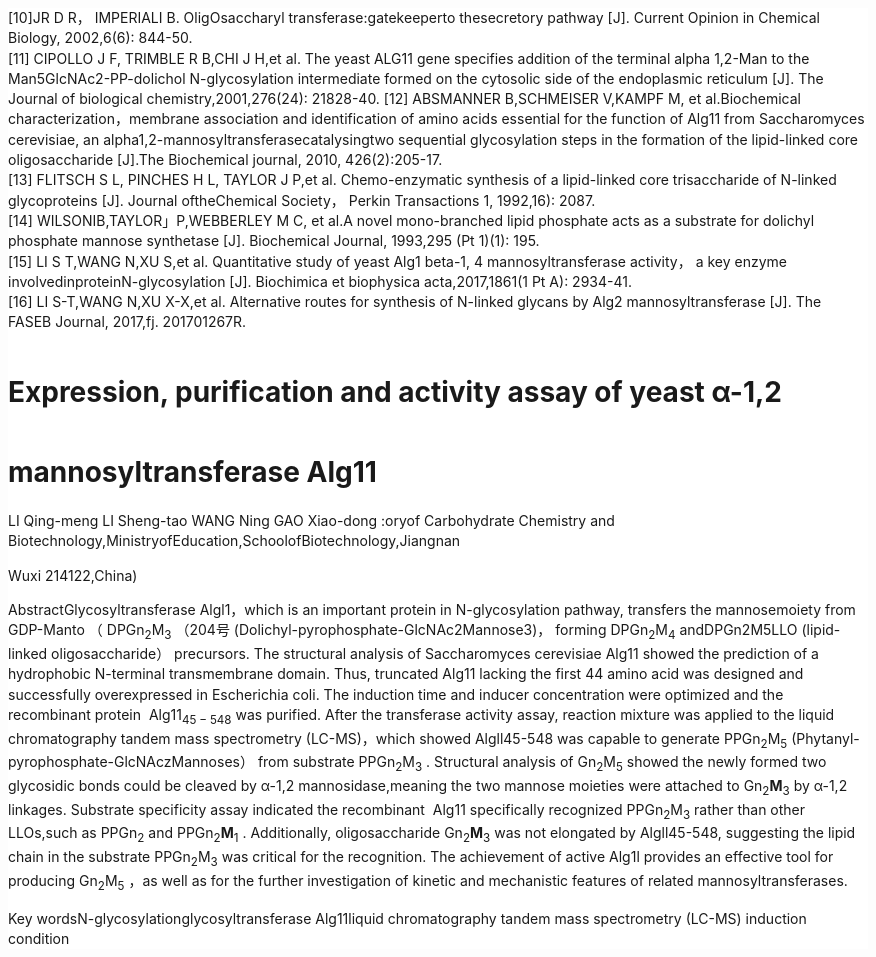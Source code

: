 [10]JR D R， IMPERIALI B. OligOsaccharyl transferase:gatekeeperto thesecretory pathway [J]. Current Opinion in Chemical Biology, 2002,6(6): 844-50.   
[11] CIPOLLO J F, TRIMBLE R B,CHI J H,et al. The yeast ALG11 gene specifies addition of the terminal alpha 1,2-Man to the Man5GlcNAc2-PP-dolichol N-glycosylation intermediate formed on the cytosolic side of the endoplasmic reticulum [J]. The Journal of biological chemistry,2001,276(24): 21828-40. [12] ABSMANNER B,SCHMEISER V,KAMPF M, et al.Biochemical characterization，membrane association and identification of amino acids essential for the function of Alg11 from Saccharomyces cerevisiae, an alpha1,2-mannosyltransferasecatalysingtwo sequential glycosylation steps in the formation of the lipid-linked core oligosaccharide [J].The Biochemical journal, 2010, 426(2):205-17.   
[13] FLITSCH S L, PINCHES H L, TAYLOR J P,et al. Chemo-enzymatic synthesis of a lipid-linked core trisaccharide of N-linked glycoproteins [J]. Journal oftheChemical Society， Perkin Transactions 1, 1992,16): 2087.   
[14] WILSONIB,TAYLOR」P,WEBBERLEY M C, et al.A novel mono-branched lipid phosphate acts as a substrate for dolichyl phosphate mannose synthetase [J]. Biochemical Journal, 1993,295 (Pt 1)(1): 195.   
[15] LI S T,WANG N,XU S,et al. Quantitative study of yeast Alg1 beta-1, 4 mannosyltransferase activity， a key enzyme involvedinproteinN-glycosylation [J]. Biochimica et biophysica acta,2017,1861(1 Pt A): 2934-41.   
[16] LI S-T,WANG N,XU X-X,et al. Alternative routes for synthesis of N-linked glycans by Alg2 mannosyltransferase [J]. The FASEB Journal, 2017,fj. 201701267R.

# Expression, purification and activity assay of yeast α-1,2

# mannosyltransferase Alg11

LI Qing-meng LI Sheng-tao WANG Ning GAO Xiao-dong :oryof Carbohydrate Chemistry and Biotechnology,MinistryofEducation,SchoolofBiotechnology,Jiangnan

Wuxi 214122,China)

AbstractGlycosyltransferase Algl1，which is an important protein in N-glycosylation pathway, transfers the mannosemoiety from GDP-Manto （ $\mathrm { D P G n } _ { 2 } \mathrm { M } _ { 3 }$ （204号 (Dolichyl-pyrophosphate-GlcNAc2Mannose3)， forming $\mathrm { D P G n } _ { 2 } \mathrm { M } _ { 4 }$ andDPGn2M5LLO (lipid-linked oligosaccharide） precursors. The structural analysis of Saccharomyces cerevisiae Alg11 showed the prediction of a hydrophobic N-terminal transmembrane domain. Thus, truncated Alg11 lacking the first 44 amino acid was designed and successfully overexpressed in Escherichia coli. The induction time and inducer concentration were optimized and the recombinant protein $\mathrm { \ A l g 1 1 _ { 4 5 - 5 4 8 } }$ was purified. After the transferase activity assay, reaction mixture was applied to the liquid chromatography tandem mass spectrometry (LC-MS)，which showed Algll45-548 was capable to generate $\mathrm { P P G n } _ { 2 } \mathrm { M } _ { 5 }$ (Phytanyl-pyrophosphate-GlcNAczMannoses） from substrate $\mathrm { P P G n } _ { 2 } \mathrm { M } _ { 3 }$ . Structural analysis of $\mathrm { G n } _ { 2 } \mathrm { M } _ { 5 }$ showed the newly formed two glycosidic bonds could be cleaved by α-1,2 mannosidase,meaning the two mannose moieties were attached to $\mathrm { G n } _ { 2 } \mathbf { M } _ { 3 }$ by α-1,2 linkages. Substrate specificity assay indicated the recombinant $\mathrm { \ A l g { 1 1 } }$ specifically recognized $\mathrm { P P G n } _ { 2 } \mathrm { M } _ { 3 }$ rather than other LLOs,such as $\mathrm { P P G n } _ { 2 }$ and $\mathrm { P P G n } _ { 2 } \mathbf { M } _ { 1 }$ . Additionally, oligosaccharide $\mathrm { G n } _ { 2 } \mathbf { M } _ { 3 }$ was not elongated by Algll45-548, suggesting the lipid chain in the substrate $\mathrm { P P G n } _ { 2 } \mathrm { M } _ { 3 }$ was critical for the recognition. The achievement of active Alg1l provides an effective tool for producing $\mathrm { G n } _ { 2 } \mathrm { M } _ { 5 }$ ，as well as for the further investigation of kinetic and mechanistic features of related mannosyltransferases.

Key wordsN-glycosylationglycosyltransferase Alg11liquid chromatography tandem mass spectrometry (LC-MS) induction condition